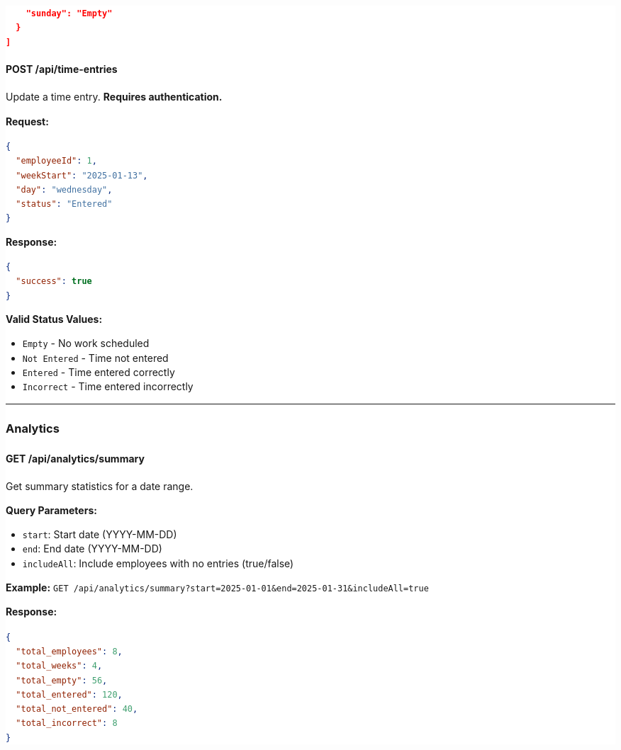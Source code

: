 ```json
    "sunday": "Empty"
  }
]
```

#### POST /api/time-entries
Update a time entry. **Requires authentication.**

**Request:**
```json
{
  "employeeId": 1,
  "weekStart": "2025-01-13",
  "day": "wednesday",
  "status": "Entered"
}
```

**Response:**
```json
{
  "success": true
}
```

**Valid Status Values:**
- `Empty` - No work scheduled
- `Not Entered` - Time not entered
- `Entered` - Time entered correctly
- `Incorrect` - Time entered incorrectly

---

### Analytics

#### GET /api/analytics/summary
Get summary statistics for a date range.

**Query Parameters:**
- `start`: Start date (YYYY-MM-DD)
- `end`: End date (YYYY-MM-DD)
- `includeAll`: Include employees with no entries (true/false)

**Example:** `GET /api/analytics/summary?start=2025-01-01&end=2025-01-31&includeAll=true`

**Response:**
```json
{
  "total_employees": 8,
  "total_weeks": 4,
  "total_empty": 56,
  "total_entered": 120,
  "total_not_entered": 40,
  "total_incorrect": 8
}
```

